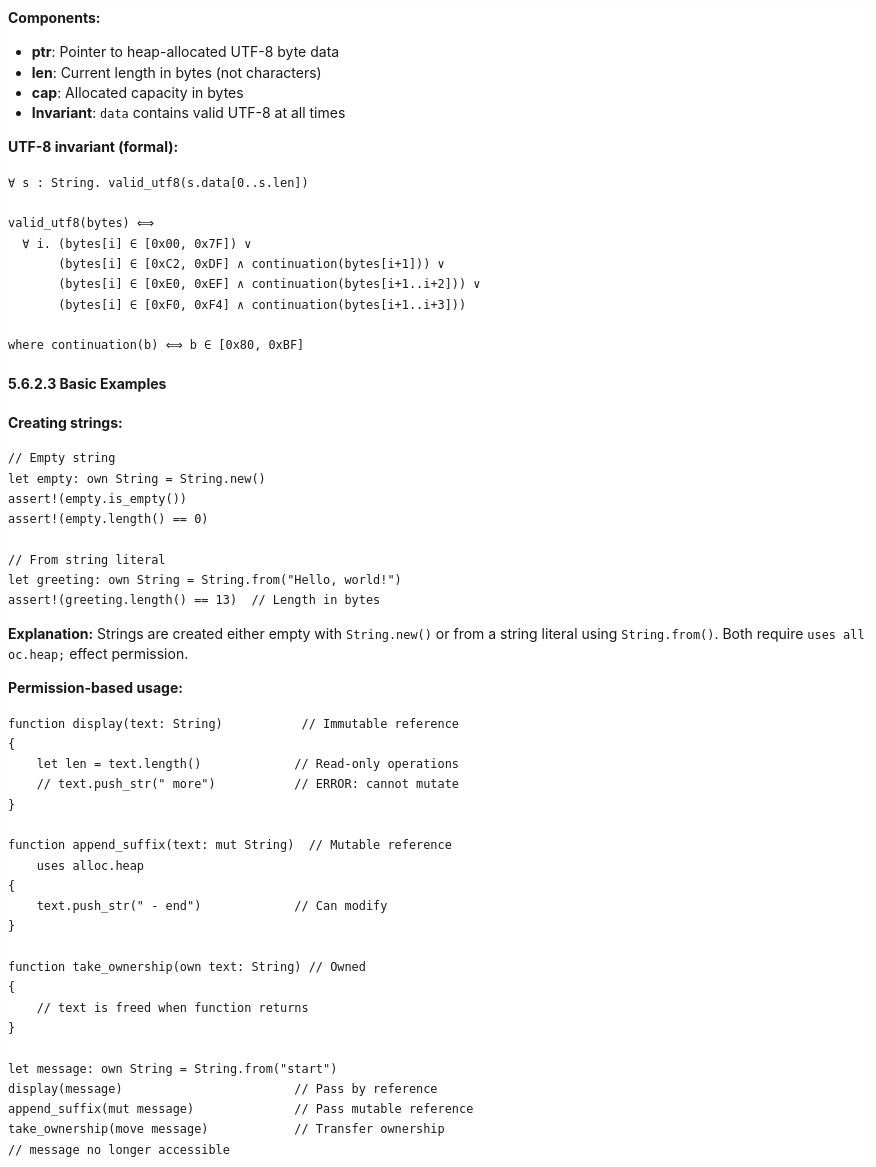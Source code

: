 **Components:**
- **ptr**: Pointer to heap-allocated UTF-8 byte data
- **len**: Current length in bytes (not characters)
- **cap**: Allocated capacity in bytes
- **Invariant**: `data` contains valid UTF-8 at all times

**UTF-8 invariant (formal):**
```
∀ s : String. valid_utf8(s.data[0..s.len])

valid_utf8(bytes) ⟺
  ∀ i. (bytes[i] ∈ [0x00, 0x7F]) ∨
       (bytes[i] ∈ [0xC2, 0xDF] ∧ continuation(bytes[i+1])) ∨
       (bytes[i] ∈ [0xE0, 0xEF] ∧ continuation(bytes[i+1..i+2])) ∨
       (bytes[i] ∈ [0xF0, 0xF4] ∧ continuation(bytes[i+1..i+3]))

where continuation(b) ⟺ b ∈ [0x80, 0xBF]
```

#### 5.6.2.3 Basic Examples

**Creating strings:**
```cantrip
// Empty string
let empty: own String = String.new()
assert!(empty.is_empty())
assert!(empty.length() == 0)

// From string literal
let greeting: own String = String.from("Hello, world!")
assert!(greeting.length() == 13)  // Length in bytes
```

**Explanation:** Strings are created either empty with `String.new()` or from a string literal using `String.from()`. Both require `uses alloc.heap;` effect permission.

**Permission-based usage:**
```cantrip
function display(text: String)           // Immutable reference
{
    let len = text.length()             // Read-only operations
    // text.push_str(" more")           // ERROR: cannot mutate
}

function append_suffix(text: mut String)  // Mutable reference
    uses alloc.heap
{
    text.push_str(" - end")             // Can modify
}

function take_ownership(own text: String) // Owned
{
    // text is freed when function returns
}

let message: own String = String.from("start")
display(message)                        // Pass by reference
append_suffix(mut message)              // Pass mutable reference
take_ownership(move message)            // Transfer ownership
// message no longer accessible
```
